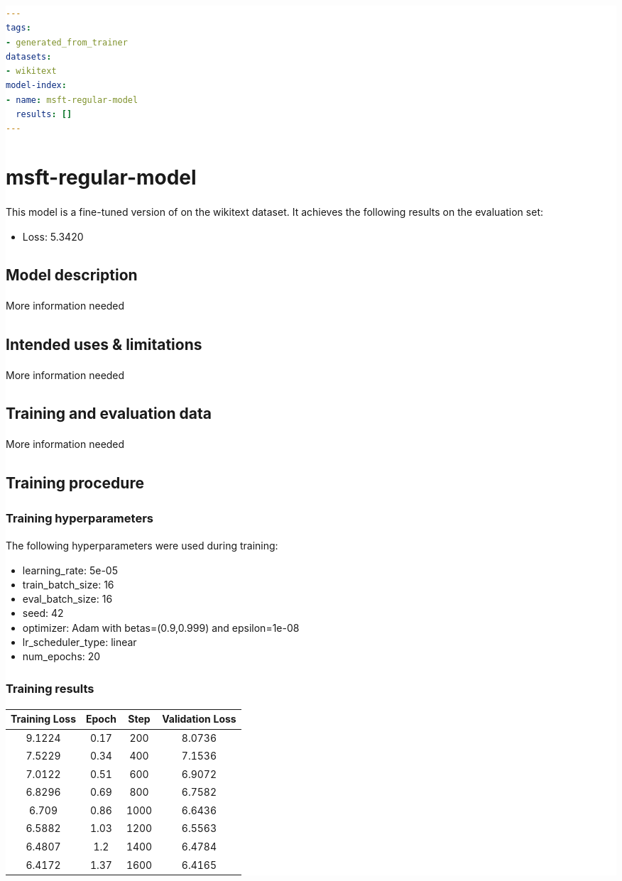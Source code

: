 ```yaml
---
tags:
- generated_from_trainer
datasets:
- wikitext
model-index:
- name: msft-regular-model
  results: []
---
```




# msft-regular-model

This model is a fine-tuned version of [](https://huggingface.co/) on the wikitext dataset.
It achieves the following results on the evaluation set:
- Loss: 5.3420

## Model description

More information needed

## Intended uses & limitations

More information needed

## Training and evaluation data

More information needed

## Training procedure

### Training hyperparameters

The following hyperparameters were used during training:
- learning_rate: 5e-05
- train_batch_size: 16
- eval_batch_size: 16
- seed: 42
- optimizer: Adam with betas=(0.9,0.999) and epsilon=1e-08
- lr_scheduler_type: linear
- num_epochs: 20

### Training results

| Training Loss | Epoch | Step  | Validation Loss |
|:-------------:|:-----:|:-----:|:---------------:|
| 9.1224        | 0.17  | 200   | 8.0736          |
| 7.5229        | 0.34  | 400   | 7.1536          |
| 7.0122        | 0.51  | 600   | 6.9072          |
| 6.8296        | 0.69  | 800   | 6.7582          |
| 6.709         | 0.86  | 1000  | 6.6436          |
| 6.5882        | 1.03  | 1200  | 6.5563          |
| 6.4807        | 1.2   | 1400  | 6.4784          |
| 6.4172        | 1.37  | 1600  | 6.4165          |